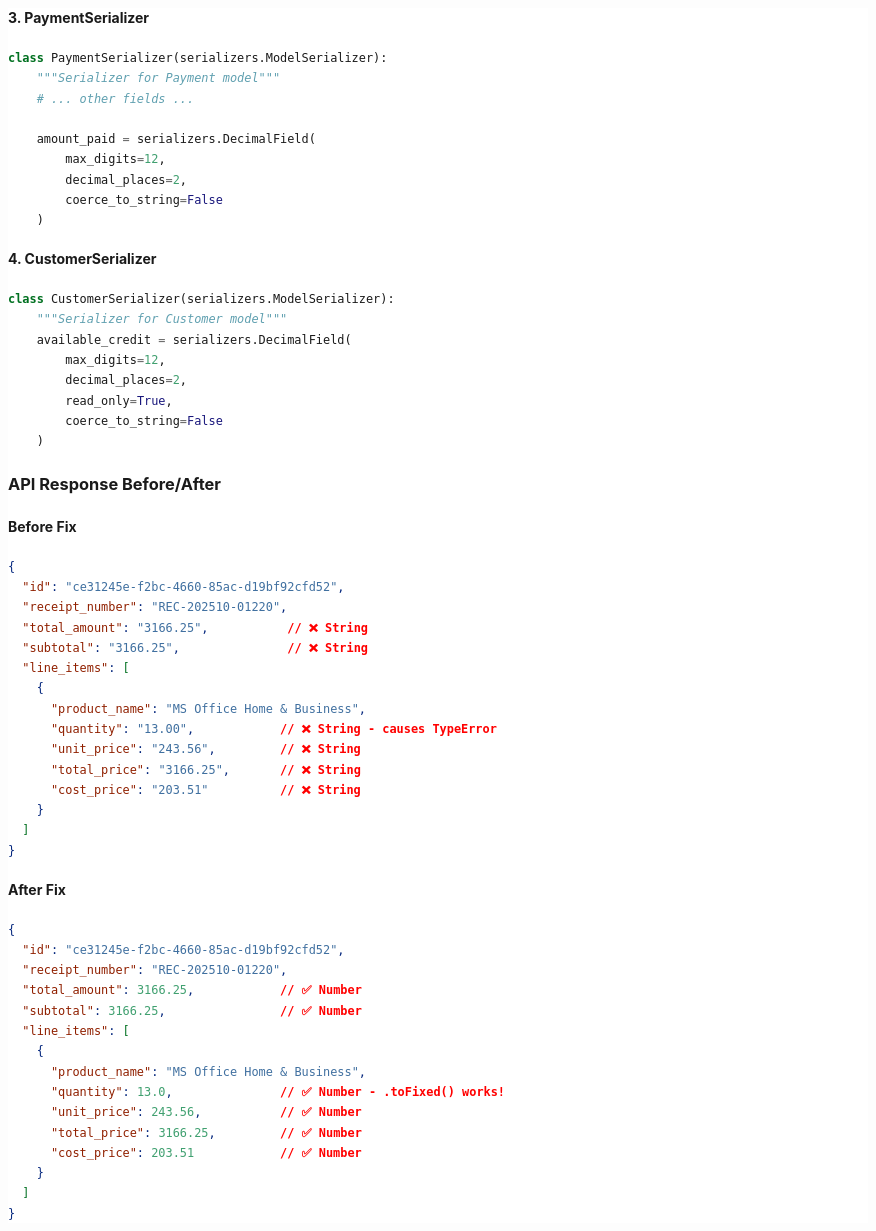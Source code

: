 #### 3. PaymentSerializer

```python
class PaymentSerializer(serializers.ModelSerializer):
    """Serializer for Payment model"""
    # ... other fields ...
    
    amount_paid = serializers.DecimalField(
        max_digits=12,
        decimal_places=2,
        coerce_to_string=False
    )
```

#### 4. CustomerSerializer

```python
class CustomerSerializer(serializers.ModelSerializer):
    """Serializer for Customer model"""
    available_credit = serializers.DecimalField(
        max_digits=12, 
        decimal_places=2, 
        read_only=True,
        coerce_to_string=False
    )
```

### API Response Before/After

#### Before Fix
```json
{
  "id": "ce31245e-f2bc-4660-85ac-d19bf92cfd52",
  "receipt_number": "REC-202510-01220",
  "total_amount": "3166.25",           // ❌ String
  "subtotal": "3166.25",               // ❌ String
  "line_items": [
    {
      "product_name": "MS Office Home & Business",
      "quantity": "13.00",            // ❌ String - causes TypeError
      "unit_price": "243.56",         // ❌ String
      "total_price": "3166.25",       // ❌ String
      "cost_price": "203.51"          // ❌ String
    }
  ]
}
```

#### After Fix
```json
{
  "id": "ce31245e-f2bc-4660-85ac-d19bf92cfd52",
  "receipt_number": "REC-202510-01220",
  "total_amount": 3166.25,            // ✅ Number
  "subtotal": 3166.25,                // ✅ Number
  "line_items": [
    {
      "product_name": "MS Office Home & Business",
      "quantity": 13.0,               // ✅ Number - .toFixed() works!
      "unit_price": 243.56,           // ✅ Number
      "total_price": 3166.25,         // ✅ Number
      "cost_price": 203.51            // ✅ Number
    }
  ]
}
```